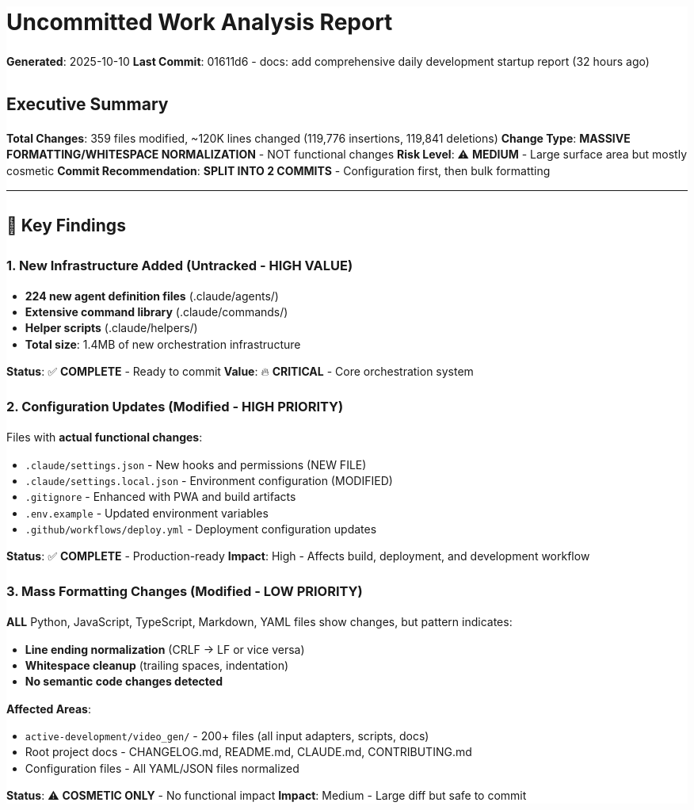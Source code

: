 # Uncommitted Work Analysis Report
**Generated**: 2025-10-10
**Last Commit**: 01611d6 - docs: add comprehensive daily development startup report (32 hours ago)

## Executive Summary

**Total Changes**: 359 files modified, ~120K lines changed (119,776 insertions, 119,841 deletions)
**Change Type**: **MASSIVE FORMATTING/WHITESPACE NORMALIZATION** - NOT functional changes
**Risk Level**: ⚠️ **MEDIUM** - Large surface area but mostly cosmetic
**Commit Recommendation**: **SPLIT INTO 2 COMMITS** - Configuration first, then bulk formatting

---

## 🎯 Key Findings

### 1. **New Infrastructure Added** (Untracked - HIGH VALUE)
- **224 new agent definition files** (.claude/agents/)
- **Extensive command library** (.claude/commands/)
- **Helper scripts** (.claude/helpers/)
- **Total size**: 1.4MB of new orchestration infrastructure

**Status**: ✅ **COMPLETE** - Ready to commit
**Value**: 🔥 **CRITICAL** - Core orchestration system

### 2. **Configuration Updates** (Modified - HIGH PRIORITY)
Files with **actual functional changes**:
- `.claude/settings.json` - New hooks and permissions (NEW FILE)
- `.claude/settings.local.json` - Environment configuration (MODIFIED)
- `.gitignore` - Enhanced with PWA and build artifacts
- `.env.example` - Updated environment variables
- `.github/workflows/deploy.yml` - Deployment configuration updates

**Status**: ✅ **COMPLETE** - Production-ready
**Impact**: High - Affects build, deployment, and development workflow

### 3. **Mass Formatting Changes** (Modified - LOW PRIORITY)
**ALL** Python, JavaScript, TypeScript, Markdown, YAML files show changes, but pattern indicates:
- **Line ending normalization** (CRLF → LF or vice versa)
- **Whitespace cleanup** (trailing spaces, indentation)
- **No semantic code changes detected**

**Affected Areas**:
- `active-development/video_gen/` - 200+ files (all input adapters, scripts, docs)
- Root project docs - CHANGELOG.md, README.md, CLAUDE.md, CONTRIBUTING.md
- Configuration files - All YAML/JSON files normalized

**Status**: ⚠️ **COSMETIC ONLY** - No functional impact
**Impact**: Medium - Large diff but safe to commit
